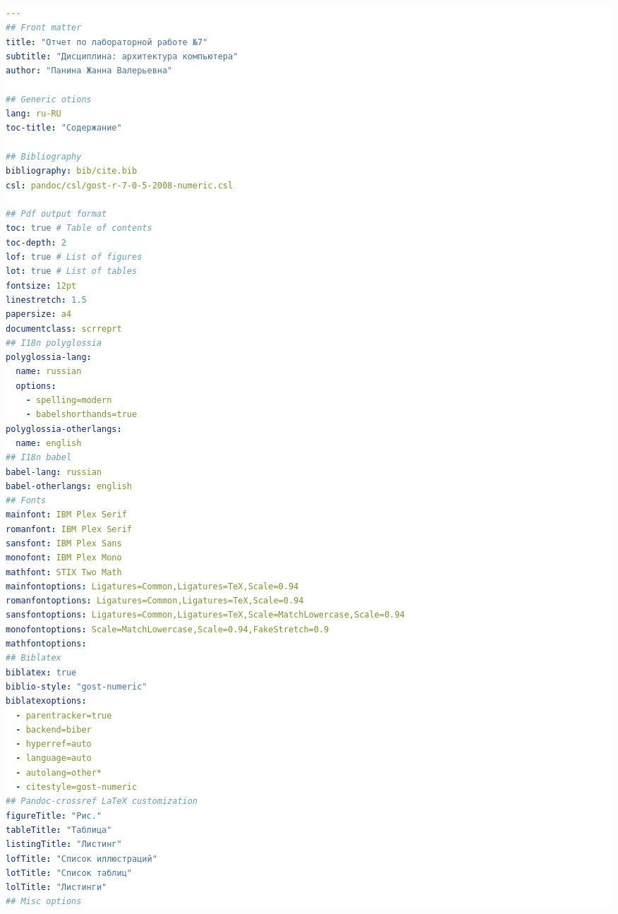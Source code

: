 ```yaml
---
## Front matter
title: "Отчет по лабораторной работе №7"
subtitle: "Дисциплина: архитектура компьютера"
author: "Панина Жанна Валерьевна"

## Generic otions
lang: ru-RU
toc-title: "Содержание"

## Bibliography
bibliography: bib/cite.bib
csl: pandoc/csl/gost-r-7-0-5-2008-numeric.csl

## Pdf output format
toc: true # Table of contents
toc-depth: 2
lof: true # List of figures
lot: true # List of tables
fontsize: 12pt
linestretch: 1.5
papersize: a4
documentclass: scrreprt
## I18n polyglossia
polyglossia-lang:
  name: russian
  options:
	- spelling=modern
	- babelshorthands=true
polyglossia-otherlangs:
  name: english
## I18n babel
babel-lang: russian
babel-otherlangs: english
## Fonts
mainfont: IBM Plex Serif
romanfont: IBM Plex Serif
sansfont: IBM Plex Sans
monofont: IBM Plex Mono
mathfont: STIX Two Math
mainfontoptions: Ligatures=Common,Ligatures=TeX,Scale=0.94
romanfontoptions: Ligatures=Common,Ligatures=TeX,Scale=0.94
sansfontoptions: Ligatures=Common,Ligatures=TeX,Scale=MatchLowercase,Scale=0.94
monofontoptions: Scale=MatchLowercase,Scale=0.94,FakeStretch=0.9
mathfontoptions:
## Biblatex
biblatex: true
biblio-style: "gost-numeric"
biblatexoptions:
  - parentracker=true
  - backend=biber
  - hyperref=auto
  - language=auto
  - autolang=other*
  - citestyle=gost-numeric
## Pandoc-crossref LaTeX customization
figureTitle: "Рис."
tableTitle: "Таблица"
listingTitle: "Листинг"
lofTitle: "Список иллюстраций"
lotTitle: "Список таблиц"
lolTitle: "Листинги"
## Misc options
```